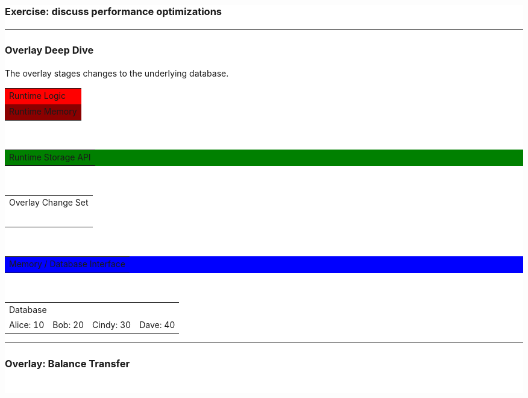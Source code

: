 ### Exercise: discuss performance optimizations



---

### Overlay Deep Dive

The overlay stages changes to the underlying database.

<table class="overlay-table">
<tr><td style="background-color: red;">Runtime Logic</td></tr>
<tr><td style="background-color: darkred;">Runtime Memory</td></tr>
</table>

<br>
<table class="overlay-table" style="background-color: green;">
<tr><td>Runtime Storage API</td></tr>
</table>

<br>
<table class="overlay-table">
<tr><td colspan=4>Overlay Change Set</td></tr>
<tr>
	<td>&nbsp;</td>
	<td>&nbsp;</td>
	<td>&nbsp;</td>
	<td>&nbsp;</td>
</tr>
</table>

<br>
<table class="overlay-table" style="background-color: blue;">
<tr><td>Memory / Database Interface</td></tr>
</table>

<br>
<table class="overlay-table">
<tr><td colspan=4>Database</td></tr>
<tr>
	<td>Alice: 10</td>
	<td>Bob: 20</td>
	<td>Cindy: 30</td>
	<td>Dave: 40</td>
</tr>
</table>

---

### Overlay: Balance Transfer

<br>
<div class="flex-container">
<div class="left-small">
